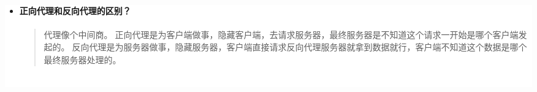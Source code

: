 - #### 正向代理和反向代理的区别？

  > 代理像个中间商。
  > 正向代理是为客户端做事，隐藏客户端，去请求服务器，最终服务器是不知道这个请求一开始是哪个客户端发起的。
  > 反向代理是为服务器做事，隐藏服务器，客户端直接请求反向代理服务器就拿到数据就行，客户端不知道这个数据是哪个最终服务器处理的。


​    

  

